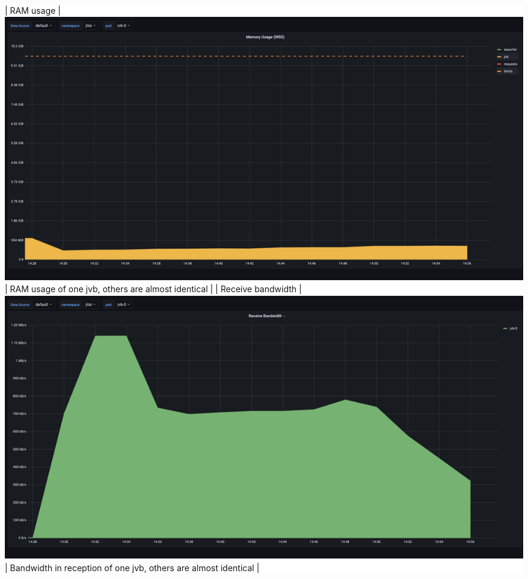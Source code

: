 | RAM usage | ![3_ram](resources/3_ram.png) | RAM usage of one jvb, others are almost identical         |
| Receive bandwidth              | ![3_receive_bw](resources/3_receive_bw.png)                           | Bandwidth in reception of one jvb, others are almost identical                             |